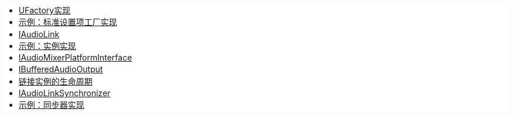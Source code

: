 -   [UFactory实现](/documentation/zh-cn/unreal-engine/audiolink-reference-guide#ufactory%E5%AE%9E%E7%8E%B0)
-   [示例：标准设置项工厂实现](/documentation/zh-cn/unreal-engine/audiolink-reference-guide#%E7%A4%BA%E4%BE%8B%EF%BC%9A%E6%A0%87%E5%87%86%E8%AE%BE%E7%BD%AE%E9%A1%B9%E5%B7%A5%E5%8E%82%E5%AE%9E%E7%8E%B0)
-   [IAudioLink](/documentation/zh-cn/unreal-engine/audiolink-reference-guide#iaudiolink)
-   [示例：实例实现](/documentation/zh-cn/unreal-engine/audiolink-reference-guide#%E7%A4%BA%E4%BE%8B%EF%BC%9A%E5%AE%9E%E4%BE%8B%E5%AE%9E%E7%8E%B0)
-   [IAudioMixerPlatformInterface](/documentation/zh-cn/unreal-engine/audiolink-reference-guide#iaudiomixerplatforminterface)
-   [IBufferedAudioOutput](/documentation/zh-cn/unreal-engine/audiolink-reference-guide#ibufferedaudiooutput)
-   [链接实例的生命周期](/documentation/zh-cn/unreal-engine/audiolink-reference-guide#%E9%93%BE%E6%8E%A5%E5%AE%9E%E4%BE%8B%E7%9A%84%E7%94%9F%E5%91%BD%E5%91%A8%E6%9C%9F)
-   [IAudioLinkSynchronizer](/documentation/zh-cn/unreal-engine/audiolink-reference-guide#iaudiolinksynchronizer)
-   [示例：同步器实现](/documentation/zh-cn/unreal-engine/audiolink-reference-guide#%E7%A4%BA%E4%BE%8B%EF%BC%9A%E5%90%8C%E6%AD%A5%E5%99%A8%E5%AE%9E%E7%8E%B0)
